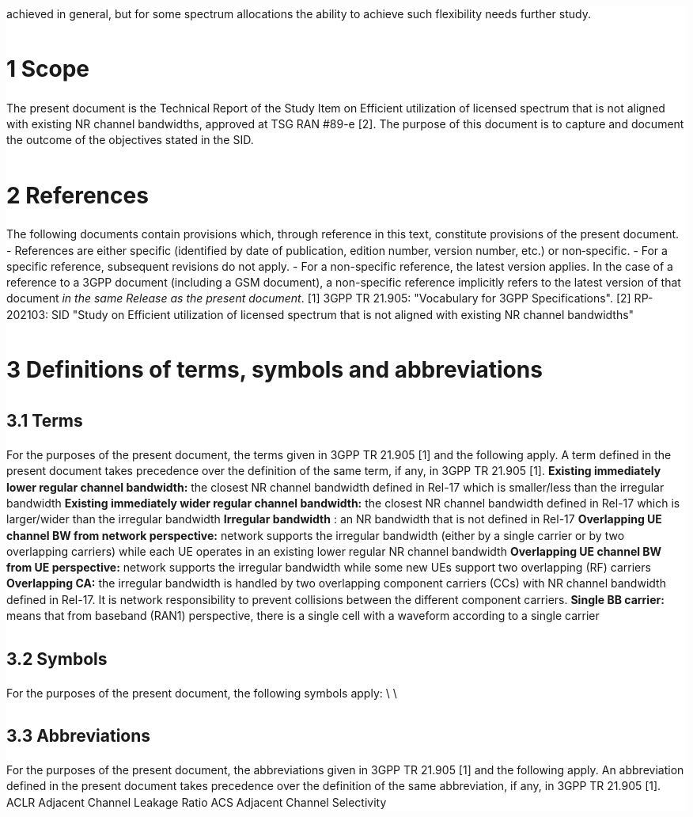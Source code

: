 achieved in general, but for some spectrum allocations the ability to achieve
such flexibility needs further study.
# 1 Scope
The present document is the Technical Report of the Study Item on Efficient
utilization of licensed spectrum that is not aligned with existing NR channel
bandwidths, approved at TSG RAN #89-e [2]. The purpose of this document is to
capture and document the outcome of the objectives stated in the SID.
# 2 References
The following documents contain provisions which, through reference in this
text, constitute provisions of the present document.
\- References are either specific (identified by date of publication, edition
number, version number, etc.) or non‑specific.
\- For a specific reference, subsequent revisions do not apply.
\- For a non-specific reference, the latest version applies. In the case of a
reference to a 3GPP document (including a GSM document), a non-specific
reference implicitly refers to the latest version of that document _in the
same Release as the present document_.
[1] 3GPP TR 21.905: \"Vocabulary for 3GPP Specifications\".
[2] RP-202103: SID "Study on Efficient utilization of licensed spectrum that
is not aligned with existing NR channel bandwidths"
# 3 Definitions of terms, symbols and abbreviations
## 3.1 Terms
For the purposes of the present document, the terms given in 3GPP TR 21.905
[1] and the following apply. A term defined in the present document takes
precedence over the definition of the same term, if any, in 3GPP TR 21.905
[1].
**Existing immediately lower regular channel bandwidth:** the closest NR
channel bandwidth defined in Rel-17 which is smaller/less than the irregular
bandwidth
**Existing immediately wider regular channel bandwidth:** the closest NR
channel bandwidth defined in Rel-17 which is larger/wider than the irregular
bandwidth
**Irregular bandwidth** : an NR bandwidth that is not defined in Rel-17
**Overlapping UE channel BW from network perspective:** network supports the
irregular bandwidth (either by a single carrier or by two overlapping
carriers) while each UE operates in an existing lower regular NR channel
bandwidth
**Overlapping UE channel BW from UE perspective:** network supports the
irregular bandwidth while some new UEs support two overlapping (RF) carriers
**Overlapping CA:** the irregular bandwidth is handled by two overlapping
component carriers (CCs) with NR channel bandwidth defined in Rel-17. It is
network responsibility to prevent collisions between the different component
carriers.
**Single BB carrier:** means that from baseband (RAN1) perspective, there is a
single cell with a waveform according to a single carrier
## 3.2 Symbols
For the purposes of the present document, the following symbols apply:
\ \
## 3.3 Abbreviations
For the purposes of the present document, the abbreviations given in 3GPP TR
21.905 [1] and the following apply. An abbreviation defined in the present
document takes precedence over the definition of the same abbreviation, if
any, in 3GPP TR 21.905 [1].
ACLR Adjacent Channel Leakage Ratio
ACS Adjacent Channel Selectivity